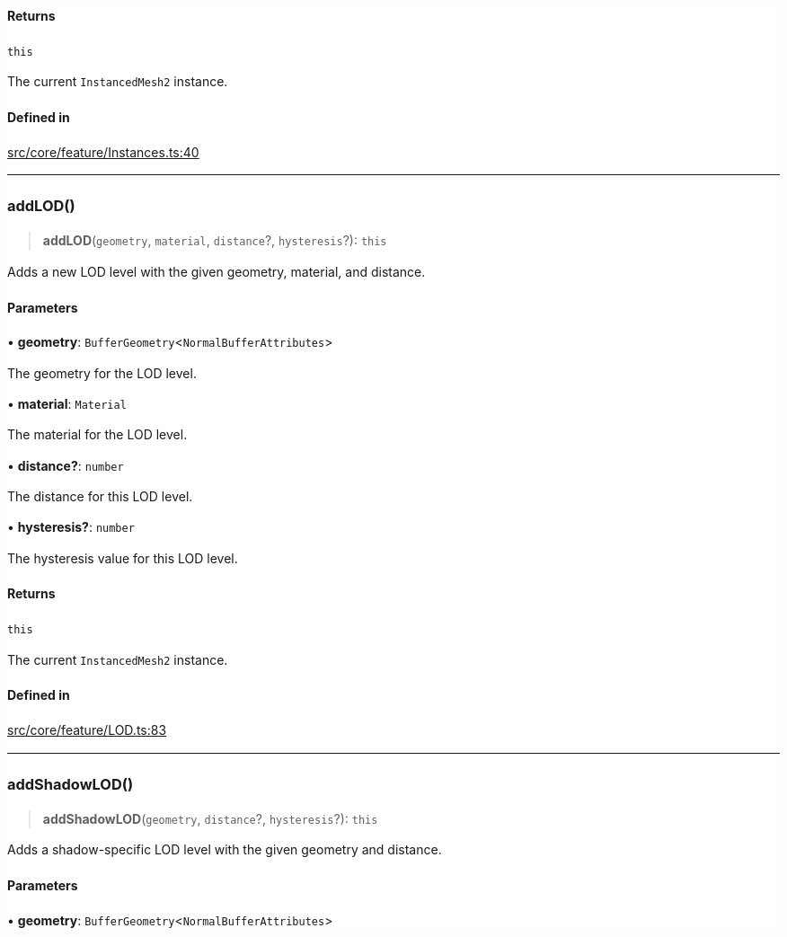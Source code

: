 #### Returns

`this`

The current `InstancedMesh2` instance.

#### Defined in

[src/core/feature/Instances.ts:40](https://github.com/agargaro/instanced-mesh/blob/1764d29737a254f52685fad96d0cc8ced649dde1/src/core/feature/Instances.ts#L40)

***

### addLOD()

> **addLOD**(`geometry`, `material`, `distance`?, `hysteresis`?): `this`

Adds a new LOD level with the given geometry, material, and distance.

#### Parameters

• **geometry**: `BufferGeometry`\<`NormalBufferAttributes`\>

The geometry for the LOD level.

• **material**: `Material`

The material for the LOD level.

• **distance?**: `number`

The distance for this LOD level.

• **hysteresis?**: `number`

The hysteresis value for this LOD level.

#### Returns

`this`

The current `InstancedMesh2` instance.

#### Defined in

[src/core/feature/LOD.ts:83](https://github.com/agargaro/instanced-mesh/blob/1764d29737a254f52685fad96d0cc8ced649dde1/src/core/feature/LOD.ts#L83)

***

### addShadowLOD()

> **addShadowLOD**(`geometry`, `distance`?, `hysteresis`?): `this`

Adds a shadow-specific LOD level with the given geometry and distance.

#### Parameters

• **geometry**: `BufferGeometry`\<`NormalBufferAttributes`\>
